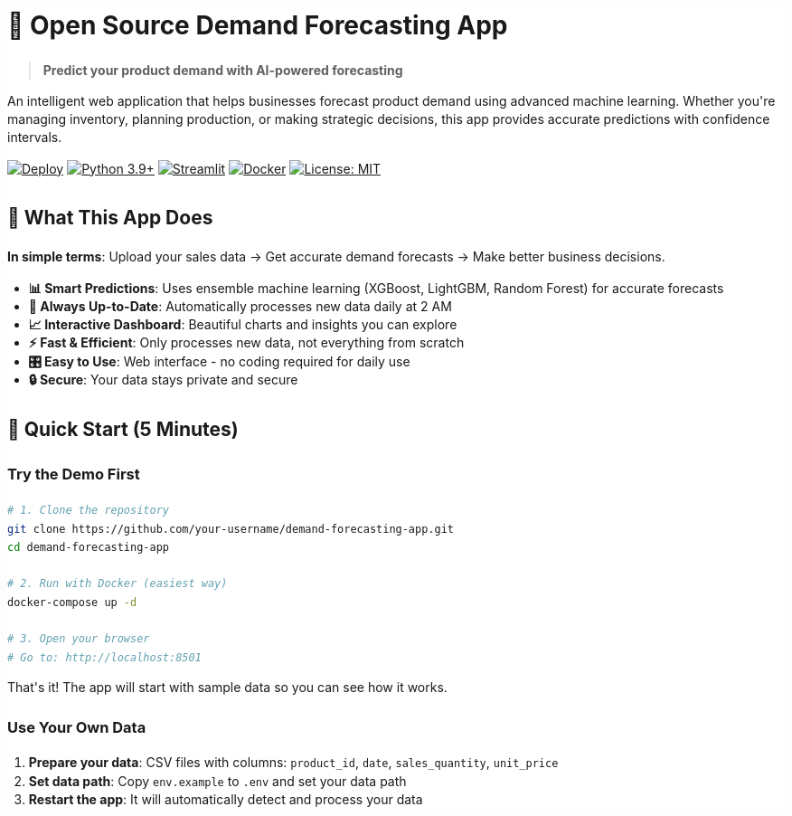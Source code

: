 # 🚀 Open Source Demand Forecasting App

> **Predict your product demand with AI-powered forecasting**

An intelligent web application that helps businesses forecast product demand using advanced machine learning. Whether you're managing inventory, planning production, or making strategic decisions, this app provides accurate predictions with confidence intervals.

[![Deploy](https://github.com/your-username/demand-forecasting-app/actions/workflows/deploy.yml/badge.svg)](https://github.com/your-username/demand-forecasting-app/actions/workflows/deploy.yml)
[![Python 3.9+](https://img.shields.io/badge/python-3.9+-blue.svg)](https://www.python.org/downloads/)
[![Streamlit](https://img.shields.io/badge/streamlit-1.28+-red.svg)](https://streamlit.io/)
[![Docker](https://img.shields.io/badge/docker-ready-blue.svg)](https://www.docker.com/)
[![License: MIT](https://img.shields.io/badge/License-MIT-yellow.svg)](https://opensource.org/licenses/MIT)

## 🎯 What This App Does

**In simple terms**: Upload your sales data → Get accurate demand forecasts → Make better business decisions.

- **📊 Smart Predictions**: Uses ensemble machine learning (XGBoost, LightGBM, Random Forest) for accurate forecasts
- **🔄 Always Up-to-Date**: Automatically processes new data daily at 2 AM
- **📈 Interactive Dashboard**: Beautiful charts and insights you can explore
- **⚡ Fast & Efficient**: Only processes new data, not everything from scratch
- **🎛️ Easy to Use**: Web interface - no coding required for daily use
- **🔒 Secure**: Your data stays private and secure

## 🚀 Quick Start (5 Minutes)

### Try the Demo First
```bash
# 1. Clone the repository
git clone https://github.com/your-username/demand-forecasting-app.git
cd demand-forecasting-app

# 2. Run with Docker (easiest way)
docker-compose up -d

# 3. Open your browser
# Go to: http://localhost:8501
```

That's it! The app will start with sample data so you can see how it works.

### Use Your Own Data
1. **Prepare your data**: CSV files with columns: `product_id`, `date`, `sales_quantity`, `unit_price`
2. **Set data path**: Copy `env.example` to `.env` and set your data path
3. **Restart the app**: It will automatically detect and process your data
